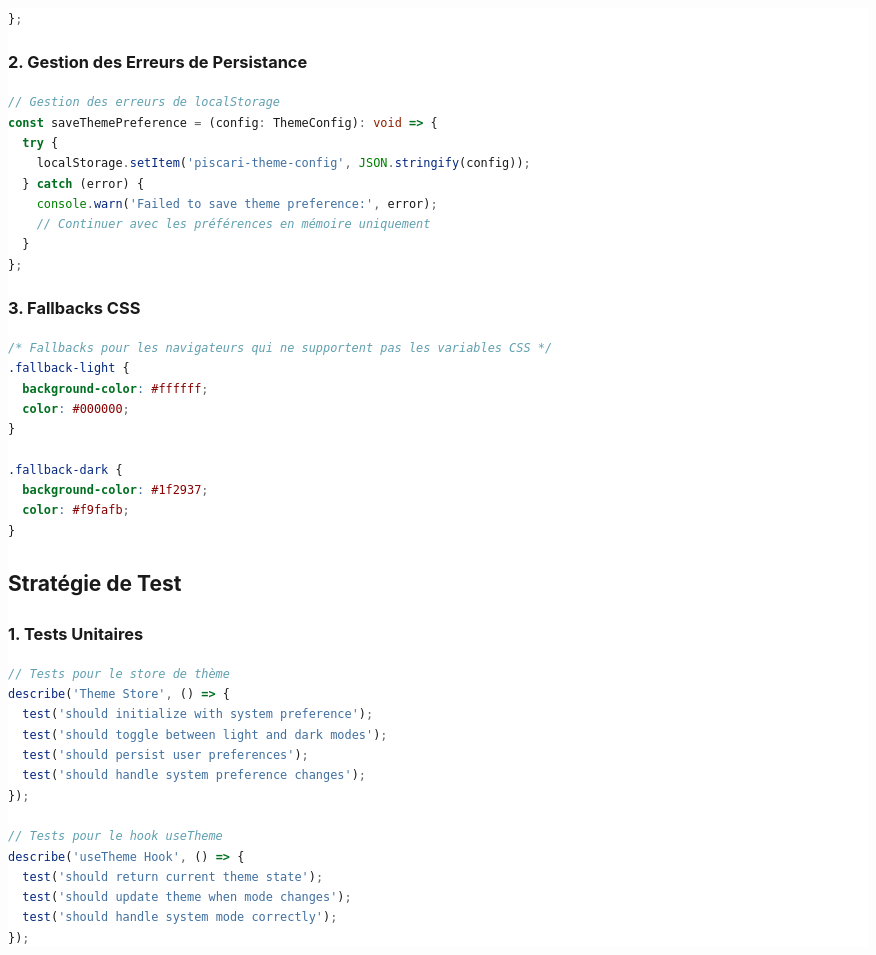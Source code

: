 ```typescript
};
```

### 2. Gestion des Erreurs de Persistance

```typescript
// Gestion des erreurs de localStorage
const saveThemePreference = (config: ThemeConfig): void => {
  try {
    localStorage.setItem('piscari-theme-config', JSON.stringify(config));
  } catch (error) {
    console.warn('Failed to save theme preference:', error);
    // Continuer avec les préférences en mémoire uniquement
  }
};
```

### 3. Fallbacks CSS

```css
/* Fallbacks pour les navigateurs qui ne supportent pas les variables CSS */
.fallback-light {
  background-color: #ffffff;
  color: #000000;
}

.fallback-dark {
  background-color: #1f2937;
  color: #f9fafb;
}
```

## Stratégie de Test

### 1. Tests Unitaires

```typescript
// Tests pour le store de thème
describe('Theme Store', () => {
  test('should initialize with system preference');
  test('should toggle between light and dark modes');
  test('should persist user preferences');
  test('should handle system preference changes');
});

// Tests pour le hook useTheme
describe('useTheme Hook', () => {
  test('should return current theme state');
  test('should update theme when mode changes');
  test('should handle system mode correctly');
});
```
